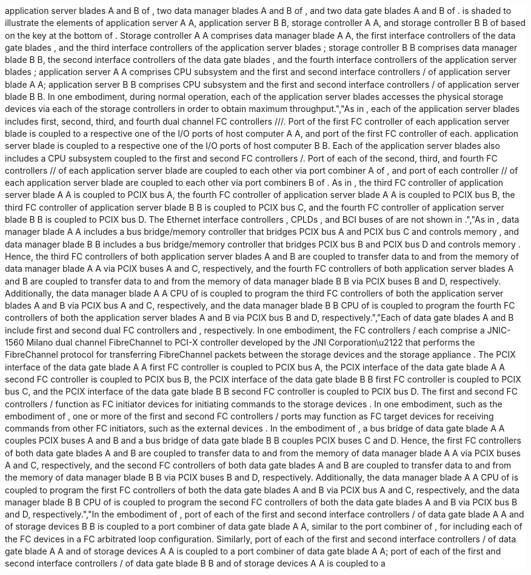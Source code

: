 application server blades A and B of , two data manager blades A and B of , and two data gate blades A and B of .  is shaded to illustrate the elements of application server A A, application server B B, storage controller A A, and storage controller B B of  based on the key at the bottom of . Storage controller A A comprises data manager blade A A, the first interface controllers  of the data gate blades , and the third interface controllers  of the application server blades ; storage controller B B comprises data manager blade B B, the second interface controllers  of the data gate blades , and the fourth interface controllers  of the application server blades ; application server A A comprises CPU subsystem  and the first and second interface controllers \/ of application server blade A A; application server B B comprises CPU subsystem  and the first and second interface controllers \/ of application server blade B B. In one embodiment, during normal operation, each of the application server blades  accesses the physical storage devices  via each of the storage controllers  in order to obtain maximum throughput.","As in , each of the application server blades  includes first, second, third, and fourth dual channel FC controllers \/\/\/. Port of the first FC controller  of each application server blade  is coupled to a respective one of the I\/O ports of host computer A A, and port of the first FC controller  of each. application server blade  is coupled to a respective one of the I\/O ports of host computer B B. Each of the application server blades  also includes a CPU subsystem  coupled to the first and second FC controllers \/. Port of each of the second, third, and fourth FC controllers \/\/ of each application server blade  are coupled to each other via port combiner A of , and port of each controller \/\/ of each application server blade  are coupled to each other via port combiners B of . As in , the third FC controller  of application server blade A A is coupled to PCIX bus A, the fourth FC controller  of application server blade A A is coupled to PCIX bus B, the third FC controller  of application server blade B B is coupled to PCIX bus C, and the fourth FC controller  of application server blade B B is coupled to PCIX bus D. The Ethernet interface controllers , CPLDs , and BCI buses  of  are not shown in .","As in , data manager blade A A includes a bus bridge\/memory controller  that bridges PCIX bus A and PCIX bus C and controls memory , and data manager blade B B includes a bus bridge\/memory controller  that bridges PCIX bus B and PCIX bus D and controls memory . Hence, the third FC controllers  of both application server blades A and B are coupled to transfer data to and from the memory  of data manager blade A A via PCIX buses A and C, respectively, and the fourth FC controllers  of both application server blades A and B are coupled to transfer data to and from the memory  of data manager blade B B via PCIX buses B and D, respectively. Additionally, the data manager blade A A CPU  of  is coupled to program the third FC controllers  of both the application server blades A and B via PCIX bus A and C, respectively, and the data manager blade B B CPU  of  is coupled to program the fourth FC controllers  of both the application server blades A and B via PCIX bus B and D, respectively.","Each of data gate blades A and B include first and second dual FC controllers  and , respectively. In one embodiment, the FC controllers \/ each comprise a JNIC-1560 Milano dual channel FibreChannel to PCI-X controller developed by the JNI Corporation\u2122 that performs the FibreChannel protocol for transferring FibreChannel packets between the storage devices  and the storage appliance . The PCIX interface of the data gate blade A A first FC controller  is coupled to PCIX bus A, the PCIX interface of the data gate blade A A second FC controller  is coupled to PCIX bus B, the PCIX interface of the data gate blade B B first FC controller  is coupled to PCIX bus C, and the PCIX interface of the data gate blade B B second FC controller  is coupled to PCIX bus D. The first and second FC controllers \/ function as FC initiator devices for initiating commands to the storage devices . In one embodiment, such as the embodiment of , one or more of the first and second FC controllers \/ ports may function as FC target devices for receiving commands from other FC initiators, such as the external devices . In the embodiment of , a bus bridge  of data gate blade A A couples PCIX buses A and B and a bus bridge  of data gate blade B B couples PCIX buses C and D. Hence, the first FC controllers  of both data gate blades A and B are coupled to transfer data to and from the memory  of data manager blade A A via PCIX buses A and C, respectively, and the second FC controllers  of both data gate blades A and B are coupled to transfer data to and from the memory  of data manager blade B B via PCIX buses B and D, respectively. Additionally, the data manager blade A A CPU  of  is coupled to program the first FC controllers  of both the data gate blades A and B via PCIX bus A and C, respectively, and the data manager blade B B CPU  of  is coupled to program the second FC controllers  of both the data gate blades A and B via PCIX bus B and D, respectively.","In the embodiment of , port of each of the first and second interface controllers \/ of data gate blade A A and of storage devices B B is coupled to a port combiner  of data gate blade A A, similar to the port combiner  of , for including each of the FC devices in a FC arbitrated loop configuration. Similarly, port of each of the first and second interface controllers \/ of data gate blade A A and of storage devices A A is coupled to a port combiner  of data gate blade A A; port of each of the first and second interface controllers \/ of data gate blade B B and of storage devices A A is coupled to a